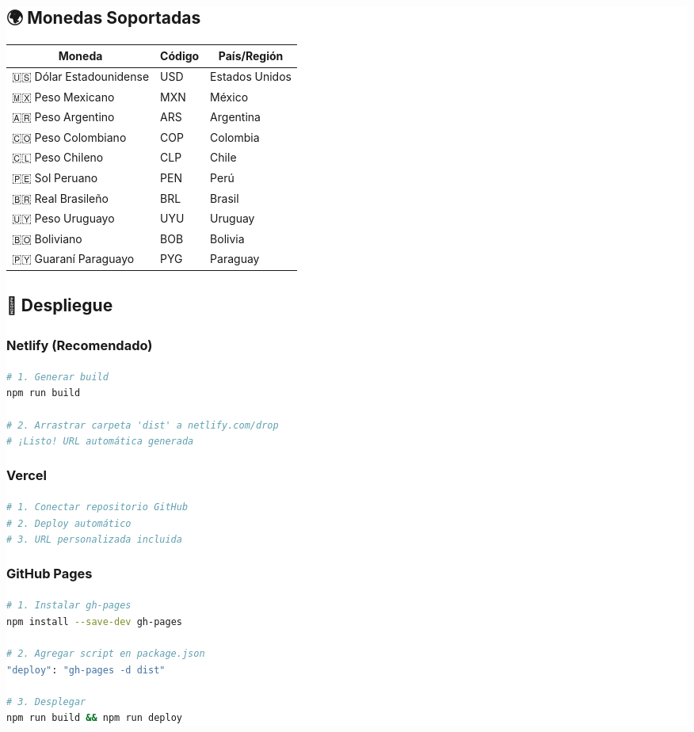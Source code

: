 ## 🌍 Monedas Soportadas

| Moneda | Código | País/Región |
|--------|--------|-------------|
| 🇺🇸 Dólar Estadounidense | USD | Estados Unidos |
| 🇲🇽 Peso Mexicano | MXN | México |
| 🇦🇷 Peso Argentino | ARS | Argentina |
| 🇨🇴 Peso Colombiano | COP | Colombia |
| 🇨🇱 Peso Chileno | CLP | Chile |
| 🇵🇪 Sol Peruano | PEN | Perú |
| 🇧🇷 Real Brasileño | BRL | Brasil |
| 🇺🇾 Peso Uruguayo | UYU | Uruguay |
| 🇧🇴 Boliviano | BOB | Bolivia |
| 🇵🇾 Guaraní Paraguayo | PYG | Paraguay |

## 🚀 Despliegue

### **Netlify (Recomendado)**
```bash
# 1. Generar build
npm run build

# 2. Arrastrar carpeta 'dist' a netlify.com/drop
# ¡Listo! URL automática generada
```

### **Vercel**
```bash
# 1. Conectar repositorio GitHub
# 2. Deploy automático
# 3. URL personalizada incluida
```

### **GitHub Pages**
```bash
# 1. Instalar gh-pages
npm install --save-dev gh-pages

# 2. Agregar script en package.json
"deploy": "gh-pages -d dist"

# 3. Desplegar
npm run build && npm run deploy
```
